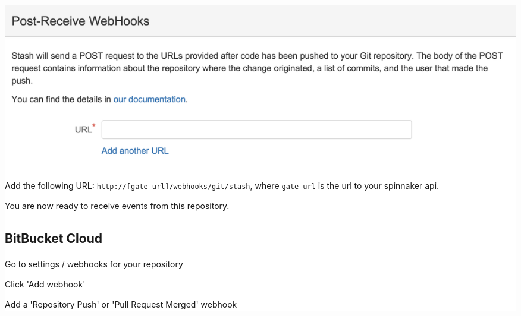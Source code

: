 ![](stash.png)

Add the following URL: `http://[gate url]/webhooks/git/stash`, where `gate url`
is the url to your spinnaker api.

You are now ready to receive events from this repository.

## BitBucket Cloud

Go to settings / webhooks for your repository

Click 'Add webhook'

Add a 'Repository Push' or 'Pull Request Merged' webhook
